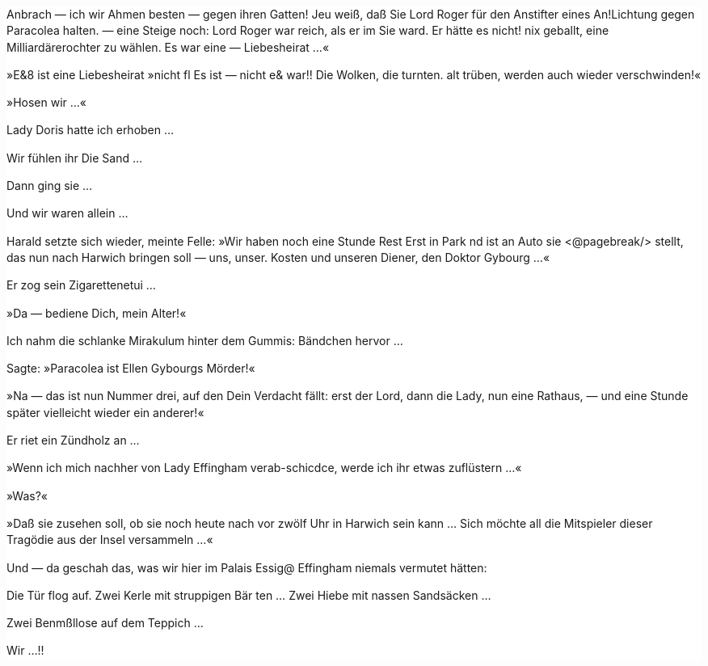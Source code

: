 Anbrach — ich wir Ahmen besten — gegen ihren Gatten!
Jeu weiß, daß Sie Lord Roger für den Anstifter eines
An!Lichtung gegen Paracolea halten. — eine Steige noch:
Lord Roger war reich, als er im Sie ward. Er hätte es
nicht! nix geballt, eine Milliardärerochter zu wählen. Es
war eine — Liebesheirat …«

»E&8 ist eine Liebesheirat »nicht fl Es ist —
nicht e& war!! Die Wolken, die turnten. alt trüben, werden
auch wieder verschwinden!«

»Hosen wir …«

Lady Doris hatte ich erhoben …

Wir fühlen ihr Die Sand …

Dann ging sie …

Und wir waren allein …

Harald setzte sich wieder, meinte Felle: »Wir haben noch
eine Stunde Rest Erst in Park nd ist an Auto sie
<@pagebreak/>
stellt, das nun nach Harwich bringen soll — uns, unser.
Kosten und unseren Diener, den Doktor Gybourg …«

Er zog sein Zigarettenetui …

»Da — bediene Dich, mein Alter!«

Ich nahm die schlanke Mirakulum hinter dem Gummis:
Bändchen hervor …

Sagte: »Paracolea ist Ellen Gybourgs Mörder!«

»Na — das ist nun Nummer drei, auf den Dein Verdacht
fällt: erst der Lord, dann die Lady, nun eine Rathaus,
— und eine Stunde später vielleicht wieder ein anderer!«

Er riet ein Zündholz an …

»Wenn ich mich nachher von Lady Effingham verab-schicdce,
werde ich ihr etwas zuflüstern …«

»Was?«

»Daß sie zusehen soll, ob sie noch heute nach vor zwölf
Uhr in Harwich sein kann … Sich möchte all die Mitspieler
dieser Tragödie aus der Insel versammeln …«

Und — da geschah das, was wir hier im Palais Essig@
Effingham niemals vermutet hätten:

Die Tür flog auf. Zwei Kerle mit struppigen Bär
ten … Zwei Hiebe mit nassen Sandsäcken …

Zwei Benmßllose auf dem Teppich …

Wir …!!
